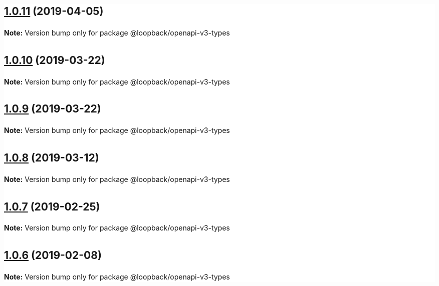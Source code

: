 



## [1.0.11](https://github.com/strongloop/loopback-next/compare/@loopback/openapi-v3-types@1.0.10...@loopback/openapi-v3-types@1.0.11) (2019-04-05)

**Note:** Version bump only for package @loopback/openapi-v3-types





## [1.0.10](https://github.com/strongloop/loopback-next/compare/@loopback/openapi-v3-types@1.0.9...@loopback/openapi-v3-types@1.0.10) (2019-03-22)

**Note:** Version bump only for package @loopback/openapi-v3-types





## [1.0.9](https://github.com/strongloop/loopback-next/compare/@loopback/openapi-v3-types@1.0.8...@loopback/openapi-v3-types@1.0.9) (2019-03-22)

**Note:** Version bump only for package @loopback/openapi-v3-types





## [1.0.8](https://github.com/strongloop/loopback-next/compare/@loopback/openapi-v3-types@1.0.7...@loopback/openapi-v3-types@1.0.8) (2019-03-12)

**Note:** Version bump only for package @loopback/openapi-v3-types





## [1.0.7](https://github.com/strongloop/loopback-next/compare/@loopback/openapi-v3-types@1.0.6...@loopback/openapi-v3-types@1.0.7) (2019-02-25)

**Note:** Version bump only for package @loopback/openapi-v3-types





## [1.0.6](https://github.com/strongloop/loopback-next/compare/@loopback/openapi-v3-types@1.0.5...@loopback/openapi-v3-types@1.0.6) (2019-02-08)

**Note:** Version bump only for package @loopback/openapi-v3-types

